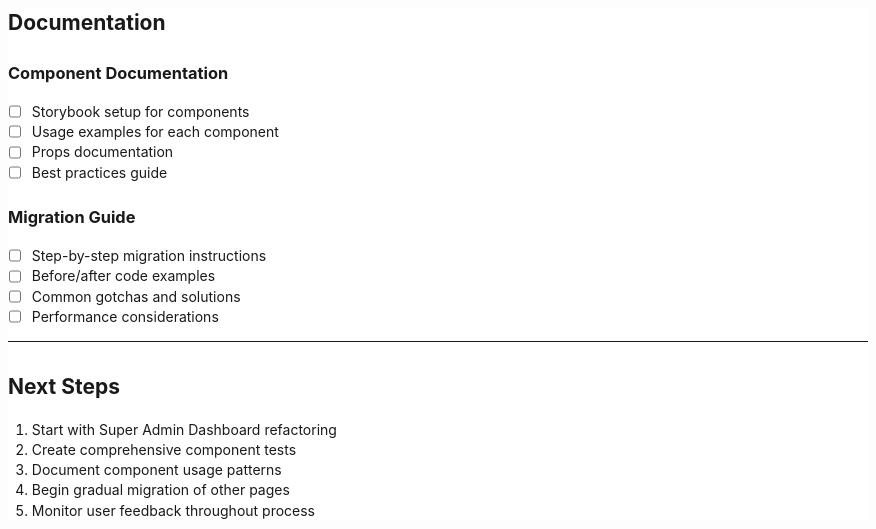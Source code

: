 ## Documentation

### Component Documentation
- [ ] Storybook setup for components
- [ ] Usage examples for each component
- [ ] Props documentation
- [ ] Best practices guide

### Migration Guide
- [ ] Step-by-step migration instructions
- [ ] Before/after code examples  
- [ ] Common gotchas and solutions
- [ ] Performance considerations

---

## Next Steps
1. Start with Super Admin Dashboard refactoring
2. Create comprehensive component tests
3. Document component usage patterns
4. Begin gradual migration of other pages
5. Monitor user feedback throughout process